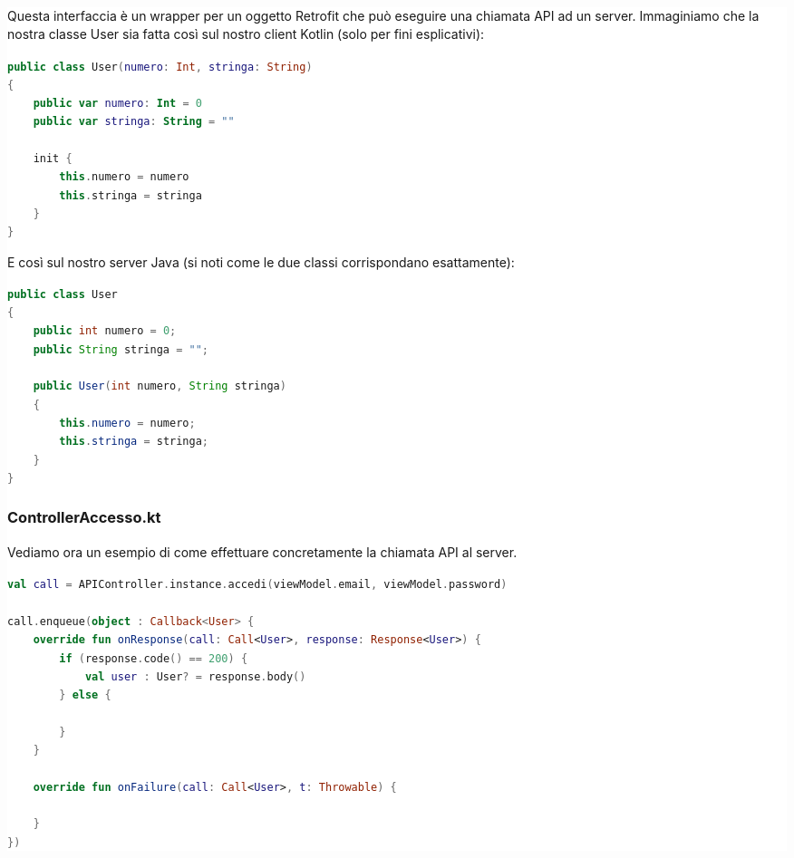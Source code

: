 Questa interfaccia è un wrapper per un oggetto Retrofit che può eseguire una chiamata API ad un
server.
Immaginiamo che la nostra classe User sia fatta così sul nostro client Kotlin (solo per fini
esplicativi):

```Kotlin
public class User(numero: Int, stringa: String)
{
    public var numero: Int = 0
    public var stringa: String = ""

    init {
        this.numero = numero
        this.stringa = stringa
    }
}
```

E così sul nostro server Java (si noti come le due classi corrispondano esattamente):

```Java
public class User
{
    public int numero = 0;
    public String stringa = "";
    
    public User(int numero, String stringa)
    {
        this.numero = numero;
        this.stringa = stringa;
    }
}
```
### ControllerAccesso.kt

Vediamo ora un esempio di come effettuare concretamente la chiamata API al server.

```Kotlin
val call = APIController.instance.accedi(viewModel.email, viewModel.password)

call.enqueue(object : Callback<User> {
    override fun onResponse(call: Call<User>, response: Response<User>) {
        if (response.code() == 200) {
            val user : User? = response.body()
        } else {

        }
    }

    override fun onFailure(call: Call<User>, t: Throwable) {

    }
})
```
